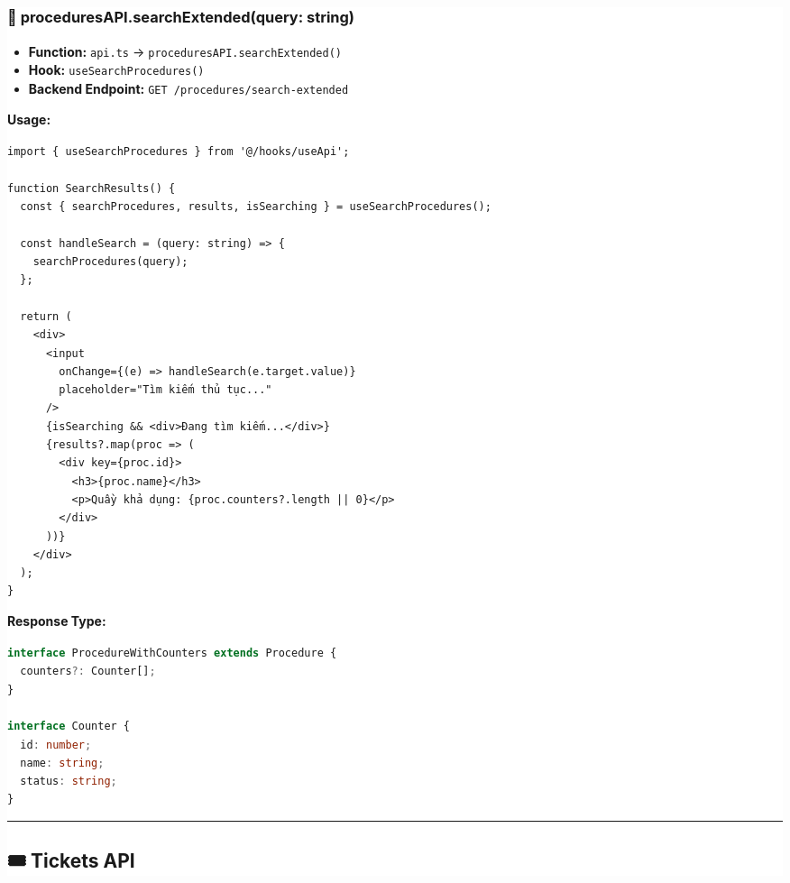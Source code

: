 
### 🔎 **proceduresAPI.searchExtended(query: string)**

- **Function:** `api.ts` → `proceduresAPI.searchExtended()`
- **Hook:** `useSearchProcedures()`
- **Backend Endpoint:** `GET /procedures/search-extended`

**Usage:**
```tsx
import { useSearchProcedures } from '@/hooks/useApi';

function SearchResults() {
  const { searchProcedures, results, isSearching } = useSearchProcedures();
  
  const handleSearch = (query: string) => {
    searchProcedures(query);
  };
  
  return (
    <div>
      <input 
        onChange={(e) => handleSearch(e.target.value)}
        placeholder="Tìm kiếm thủ tục..."
      />
      {isSearching && <div>Đang tìm kiếm...</div>}
      {results?.map(proc => (
        <div key={proc.id}>
          <h3>{proc.name}</h3>
          <p>Quầy khả dụng: {proc.counters?.length || 0}</p>
        </div>
      ))}
    </div>
  );
}
```

**Response Type:**
```typescript
interface ProcedureWithCounters extends Procedure {
  counters?: Counter[];
}

interface Counter {
  id: number;
  name: string;
  status: string;
}
```

---

## 🎟 Tickets API
